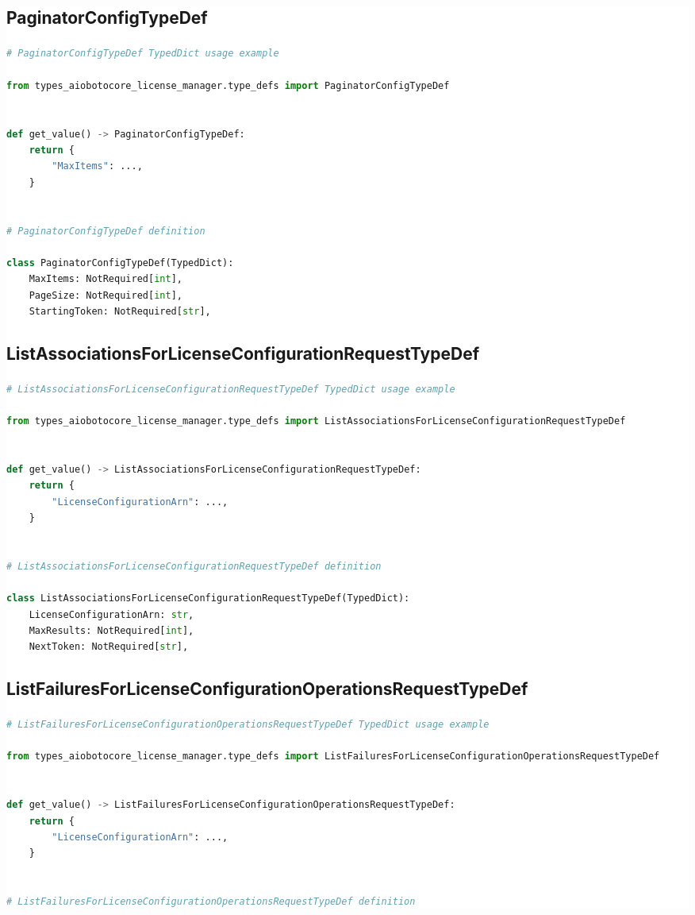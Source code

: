 ## PaginatorConfigTypeDef

```python
# PaginatorConfigTypeDef TypedDict usage example

from types_aiobotocore_license_manager.type_defs import PaginatorConfigTypeDef


def get_value() -> PaginatorConfigTypeDef:
    return {
        "MaxItems": ...,
    }


# PaginatorConfigTypeDef definition

class PaginatorConfigTypeDef(TypedDict):
    MaxItems: NotRequired[int],
    PageSize: NotRequired[int],
    StartingToken: NotRequired[str],
```

## ListAssociationsForLicenseConfigurationRequestTypeDef

```python
# ListAssociationsForLicenseConfigurationRequestTypeDef TypedDict usage example

from types_aiobotocore_license_manager.type_defs import ListAssociationsForLicenseConfigurationRequestTypeDef


def get_value() -> ListAssociationsForLicenseConfigurationRequestTypeDef:
    return {
        "LicenseConfigurationArn": ...,
    }


# ListAssociationsForLicenseConfigurationRequestTypeDef definition

class ListAssociationsForLicenseConfigurationRequestTypeDef(TypedDict):
    LicenseConfigurationArn: str,
    MaxResults: NotRequired[int],
    NextToken: NotRequired[str],
```

## ListFailuresForLicenseConfigurationOperationsRequestTypeDef

```python
# ListFailuresForLicenseConfigurationOperationsRequestTypeDef TypedDict usage example

from types_aiobotocore_license_manager.type_defs import ListFailuresForLicenseConfigurationOperationsRequestTypeDef


def get_value() -> ListFailuresForLicenseConfigurationOperationsRequestTypeDef:
    return {
        "LicenseConfigurationArn": ...,
    }


# ListFailuresForLicenseConfigurationOperationsRequestTypeDef definition

```